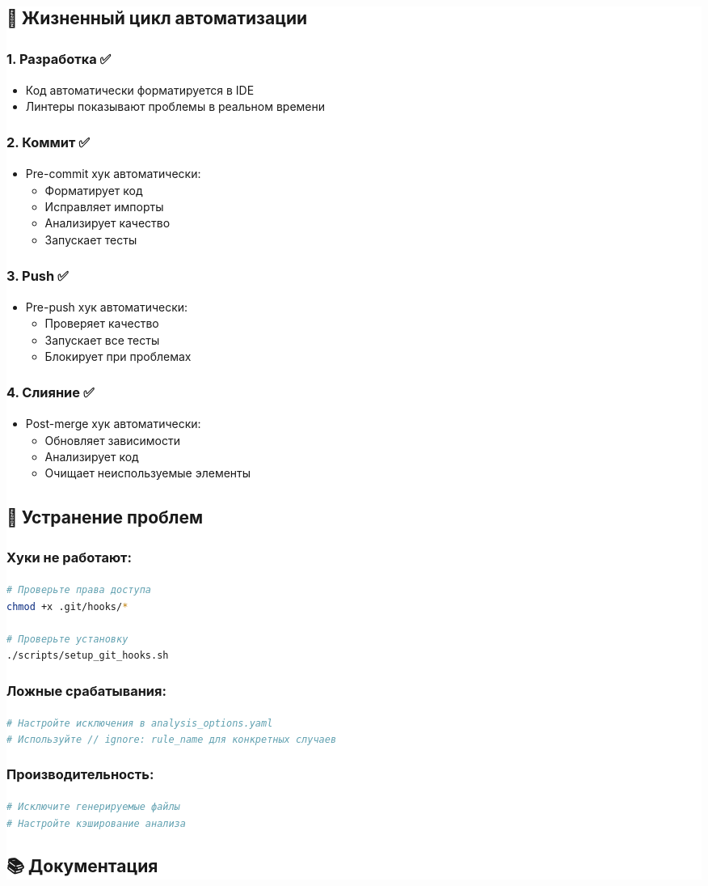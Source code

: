 ## 🔄 Жизненный цикл автоматизации

### **1. Разработка** ✅
- Код автоматически форматируется в IDE
- Линтеры показывают проблемы в реальном времени

### **2. Коммит** ✅
- Pre-commit хук автоматически:
  - Форматирует код
  - Исправляет импорты
  - Анализирует качество
  - Запускает тесты

### **3. Push** ✅
- Pre-push хук автоматически:
  - Проверяет качество
  - Запускает все тесты
  - Блокирует при проблемах

### **4. Слияние** ✅
- Post-merge хук автоматически:
  - Обновляет зависимости
  - Анализирует код
  - Очищает неиспользуемые элементы

## 🚨 Устранение проблем

### **Хуки не работают**:
```bash
# Проверьте права доступа
chmod +x .git/hooks/*

# Проверьте установку
./scripts/setup_git_hooks.sh
```

### **Ложные срабатывания**:
```bash
# Настройте исключения в analysis_options.yaml
# Используйте // ignore: rule_name для конкретных случаев
```

### **Производительность**:
```bash
# Исключите генерируемые файлы
# Настройте кэширование анализа
```

## 📚 Документация
